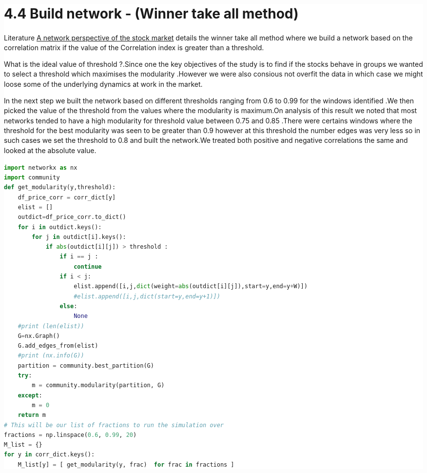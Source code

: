 
# 4.4 Build network - (Winner take all method)
Literature [A network perspective of the stock market][5] details the winner take all method where we build a network based on the correlation matrix if the value of the Correlation index is greater than a threshold.

What is the ideal value of threshold ?.Since one the key objectives of the study is to find if the stocks behave in groups we wanted to select a threshold which maximises the modularity .However we were also consious not overfit the data in which case we might loose some of the underlying dynamics at work in the market.

In the next step we built the network based on different thresholds ranging from 0.6 to 0.99 for  the windows identified .We then picked the value of the threshold from the values where the modularity is maximum.On analysis of this result we noted that most networks tended to have a high modularity for threshold value between 0.75 and 0.85 .There were certains windows where the threshold for the best modularity was seen to be greater than 0.9 however at this threshold the number edges was very less so in such cases we set the threshold to 0.8 and built the network.We treated both positive and negative correlations the same and looked at the absolute value.

[5]:https://www.researchgate.net/publication/222825530_A_network_perspective_of_the_stock_market


```python
import networkx as nx
import community
def get_modularity(y,threshold):
    df_price_corr = corr_dict[y]
    elist = []
    outdict=df_price_corr.to_dict()
    for i in outdict.keys():
        for j in outdict[i].keys():    
            if abs(outdict[i][j]) > threshold :
                if i == j :
                    continue
                if i < j:
                    elist.append([i,j,dict(weight=abs(outdict[i][j]),start=y,end=y+W)])
                    #elist.append([i,j,dict(start=y,end=y+1)])
                else:
                    None
    #print (len(elist))
    G=nx.Graph()
    G.add_edges_from(elist)
    #print (nx.info(G))
    partition = community.best_partition(G)
    try:
        m = community.modularity(partition, G)
    except:
        m = 0 
    return m
# This will be our list of fractions to run the simulation over
fractions = np.linspace(0.6, 0.99, 20)
M_list = {}
for y in corr_dict.keys():
    M_list[y] = [ get_modularity(y, frac)  for frac in fractions ]
```
